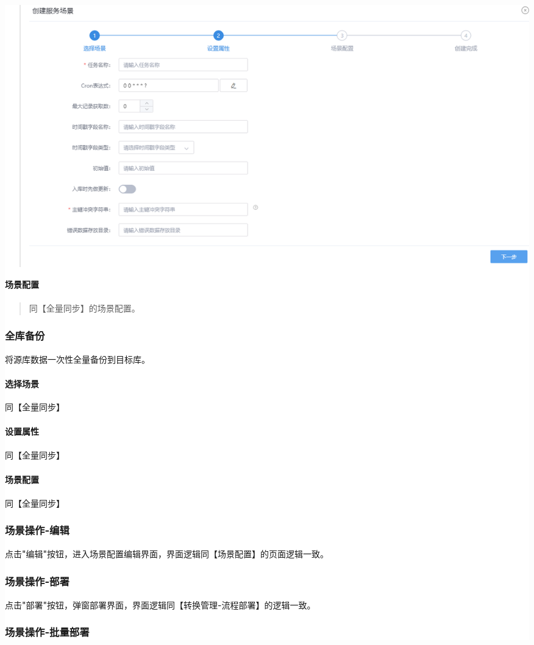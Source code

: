 > ![](./_media/TongETL_用户手册_V3.0/image64.png)

#### 场景配置

> 同【全量同步】的场景配置。

### 全库备份

将源库数据一次性全量备份到目标库。

#### 选择场景

同【全量同步】

#### 设置属性

同【全量同步】

#### 场景配置

同【全量同步】

### 场景操作-编辑

点击"编辑"按钮，进入场景配置编辑界面，界面逻辑同【场景配置】的页面逻辑一致。

### 场景操作-部署

点击"部署"按钮，弹窗部署界面，界面逻辑同【转换管理-流程部署】的逻辑一致。

### 场景操作-批量部署
